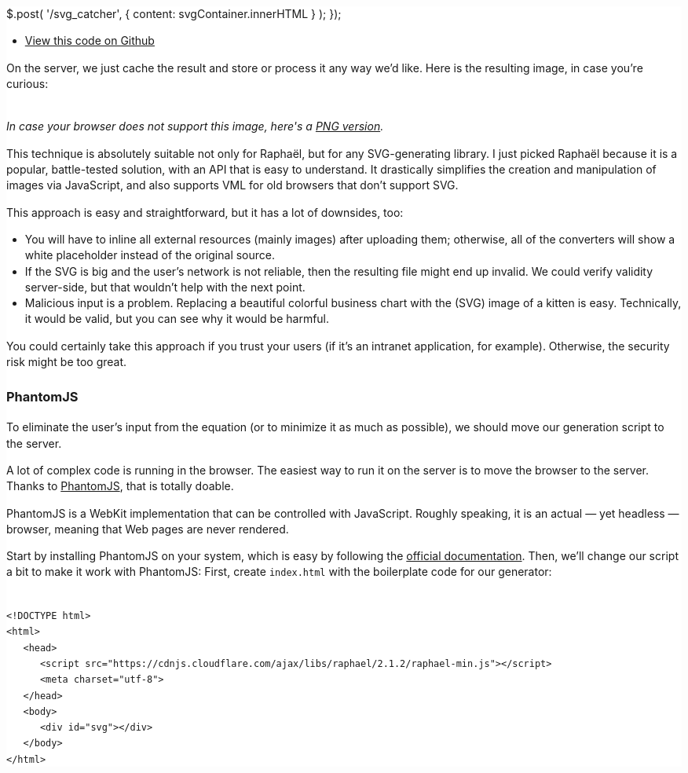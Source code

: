    $.post(
      '/svg_catcher',
      { content: svgContainer.innerHTML }
  );
});
</code></pre>

*   [View this code on Github](https://github.com/somebody32/generate-svg-on-the-server-with-js/tree/master/straightforward)

On the server, we just cache the result and store or process it any way we’d like. Here is the resulting image, in case you’re curious:

<a href="https://archive.smashing.media/assets/344dbf88-fdf9-42bb-adb4-46f01eedd629/ef72f397-a24d-49d6-97e2-67309475d675/result.svg"><img loading="lazy" decoding="async" src="https://archive.smashing.media/assets/344dbf88-fdf9-42bb-adb4-46f01eedd629/ef72f397-a24d-49d6-97e2-67309475d675/result.svg" alt="" /></a><br>
<em>In case your browser does not support this image, here's a <a href="https://archive.smashing.media/assets/344dbf88-fdf9-42bb-adb4-46f01eedd629/6b3d9f1f-8574-4012-ba3a-d5db5ee3639a/result.png">PNG version</a>.</em>

This technique is absolutely suitable not only for Raphaël, but for any SVG-generating library. I just picked Raphaël because it is a popular, battle-tested solution, with an API that is easy to understand. It drastically simplifies the creation and manipulation of images via JavaScript, and also supports VML for old browsers that don’t support SVG.

This approach is easy and straightforward, but it has a lot of downsides, too:

*   You will have to inline all external resources (mainly images) after uploading them; otherwise, all of the converters will show a white placeholder instead of the original source.
*   If the SVG is big and the user’s network is not reliable, then the resulting file might end up invalid. We could verify validity server-side, but that wouldn’t help with the next point.
*   Malicious input is a problem. Replacing a beautiful colorful business chart with the (SVG) image of a kitten is easy. Technically, it would be valid, but you can see why it would be harmful.

You could certainly take this approach if you trust your users (if it’s an intranet application, for example). Otherwise, the security risk might be too great.</p>

### PhantomJS

To eliminate the user’s input from the equation (or to minimize it as much as possible), we should move our generation script to the server.

A lot of complex code is running in the browser. The easiest way to run it on the server is to move the browser to the server. Thanks to <a href="https://phantomjs.org/">PhantomJS</a>, that is totally doable.

PhantomJS is a WebKit implementation that can be controlled with JavaScript. Roughly speaking, it is an actual — yet headless — browser, meaning that Web pages are never rendered.

Start by installing PhantomJS on your system, which is easy by following the <a href="https://phantomjs.org/download.html">official documentation</a>. Then, we’ll change our script a bit to make it work with PhantomJS: First, create <code>index.html</code> with the boilerplate code for our generator:

<pre><code class="language-markup">
&lt;!DOCTYPE html&gt;
&lt;html&gt;
   &lt;head&gt;
      &lt;script src="https://cdnjs.cloudflare.com/ajax/libs/raphael/2.1.2/raphael-min.js"&gt;&lt;/script&gt;
      &lt;meta charset="utf-8"&gt;
   &lt;/head&gt;
   &lt;body&gt;
      &lt;div id="svg"&gt;&lt;/div&gt;
   &lt;/body&gt;
&lt;/html&gt;
</code></pre>
